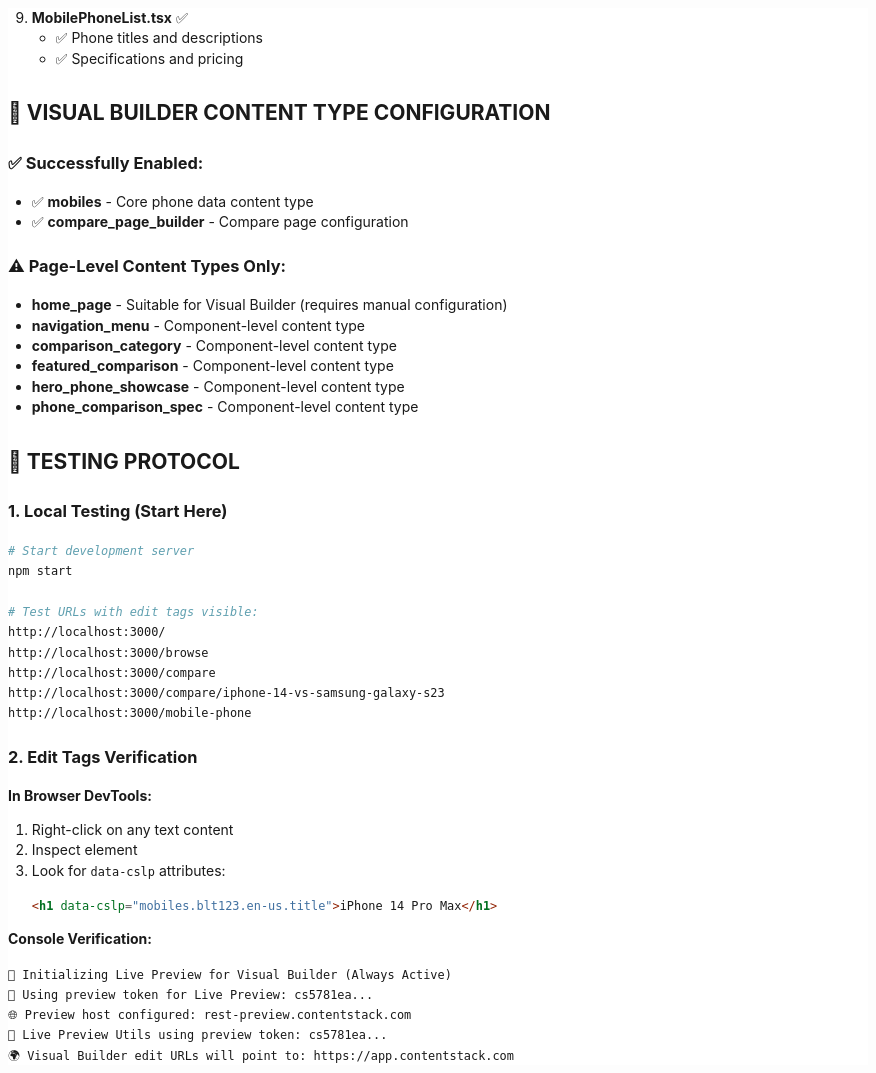 9. **MobilePhoneList.tsx** ✅
   - ✅ Phone titles and descriptions
   - ✅ Specifications and pricing

## 🔧 **VISUAL BUILDER CONTENT TYPE CONFIGURATION**

### **✅ Successfully Enabled:**
- ✅ **mobiles** - Core phone data content type
- ✅ **compare_page_builder** - Compare page configuration

### **⚠️ Page-Level Content Types Only:**
- **home_page** - Suitable for Visual Builder (requires manual configuration)
- **navigation_menu** - Component-level content type
- **comparison_category** - Component-level content type  
- **featured_comparison** - Component-level content type
- **hero_phone_showcase** - Component-level content type
- **phone_comparison_spec** - Component-level content type

## 🧪 **TESTING PROTOCOL**

### **1. Local Testing (Start Here)**

```bash
# Start development server
npm start

# Test URLs with edit tags visible:
http://localhost:3000/
http://localhost:3000/browse  
http://localhost:3000/compare
http://localhost:3000/compare/iphone-14-vs-samsung-galaxy-s23
http://localhost:3000/mobile-phone
```

### **2. Edit Tags Verification**

**In Browser DevTools:**
1. Right-click on any text content
2. Inspect element
3. Look for `data-cslp` attributes:
   ```html
   <h1 data-cslp="mobiles.blt123.en-us.title">iPhone 14 Pro Max</h1>
   ```

**Console Verification:**
```
🔧 Initializing Live Preview for Visual Builder (Always Active)
🔑 Using preview token for Live Preview: cs5781ea...
🌐 Preview host configured: rest-preview.contentstack.com
🔑 Live Preview Utils using preview token: cs5781ea...
🌍 Visual Builder edit URLs will point to: https://app.contentstack.com
```
